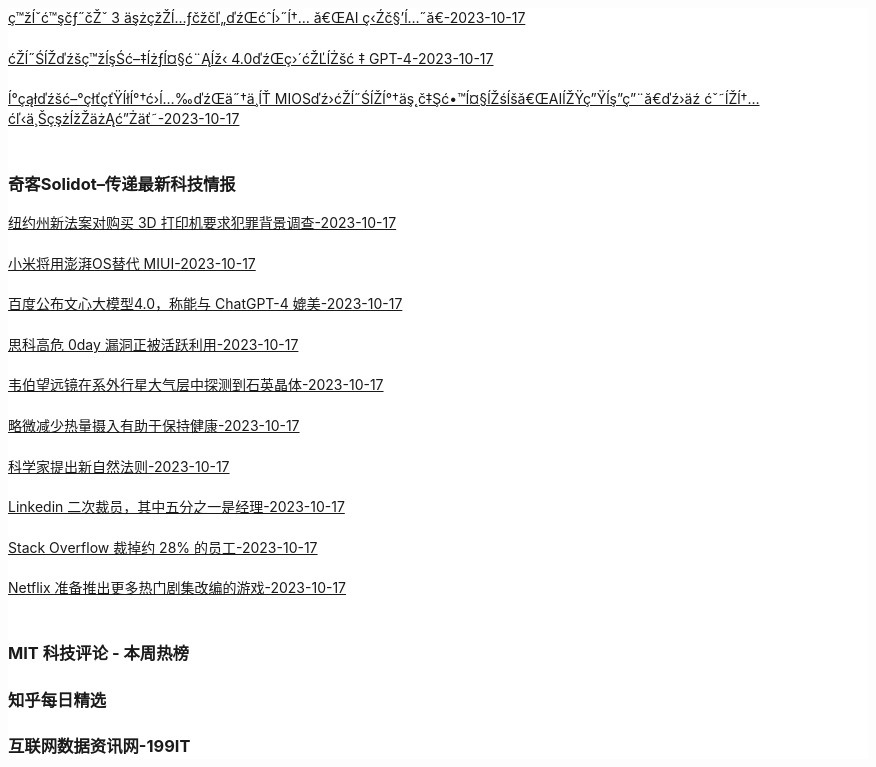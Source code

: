 <a target=_blank rel=nofollow href="http://www.geekpark.net/news/326074" >ç™žĺˇć™şčƒ˝čŽˇ 3 äşżçžŽĺ…ƒčžčľ„ďźŒćˆĺ›˝ĺ†… ă€ŒAI ç‹Źč§’ĺ…˝ă€-2023-10-17</a><br/><br/><a target=_blank rel=nofollow href="http://www.geekpark.net/news/326049" >ćŽĺ˝ŚĺŽďźšç™žĺşŚć–‡ĺżƒĺ¤§ć¨Ąĺž‹ 4.0ďźŒç›´ćŽĽĺŻšć ‡ GPT-4-2023-10-17</a><br/><br/><a target=_blank rel=nofollow href="http://www.geekpark.net/news/326021" >ĺ°çąłďźšć–°çłťçťŸĺłĺ°†ć›ĺ…‰ďźŒä˝†ä¸ĺŤ MIOSďź›ćŽĺ˝ŚĺŽĺ°†äş˛č‡Şć•™ĺ¤§ĺŽśĺšă€ŒAIĺŽŸç”Ÿĺş”ç”¨ă€ďź›äź ćˇ˜ĺŽĺ†…ćľ‹ä¸ŠçşżĺžŽäżĄć”Żäť˜-2023-10-17</a><br/><br/>





###  奇客Solidot–传递最新科技情报

<a target=_blank rel=nofollow href="https://www.solidot.org/story?sid=76368" >纽约州新法案对购买 3D 打印机要求犯罪背景调查-2023-10-17</a><br/><br/><a target=_blank rel=nofollow href="https://www.solidot.org/story?sid=76367" >小米将用澎湃OS替代 MIUI-2023-10-17</a><br/><br/><a target=_blank rel=nofollow href="https://www.solidot.org/story?sid=76366" >百度公布文心大模型4.0，称能与 ChatGPT-4 媲美-2023-10-17</a><br/><br/><a target=_blank rel=nofollow href="https://www.solidot.org/story?sid=76365" >思科高危 0day 漏洞正被活跃利用-2023-10-17</a><br/><br/><a target=_blank rel=nofollow href="https://www.solidot.org/story?sid=76364" >韦伯望远镜在系外行星大气层中探测到石英晶体-2023-10-17</a><br/><br/><a target=_blank rel=nofollow href="https://www.solidot.org/story?sid=76363" >略微减少热量摄入有助于保持健康-2023-10-17</a><br/><br/><a target=_blank rel=nofollow href="https://www.solidot.org/story?sid=76362" >科学家提出新自然法则-2023-10-17</a><br/><br/><a target=_blank rel=nofollow href="https://www.solidot.org/story?sid=76361" >Linkedin 二次裁员，其中五分之一是经理-2023-10-17</a><br/><br/><a target=_blank rel=nofollow href="https://www.solidot.org/story?sid=76360" >Stack Overflow 裁掉约 28% 的员工-2023-10-17</a><br/><br/><a target=_blank rel=nofollow href="https://www.solidot.org/story?sid=76359" >Netflix 准备推出更多热门剧集改编的游戏-2023-10-17</a><br/><br/>







###  MIT 科技评论 - 本周热榜







###  知乎每日精选









###  互联网数据资讯网-199IT
